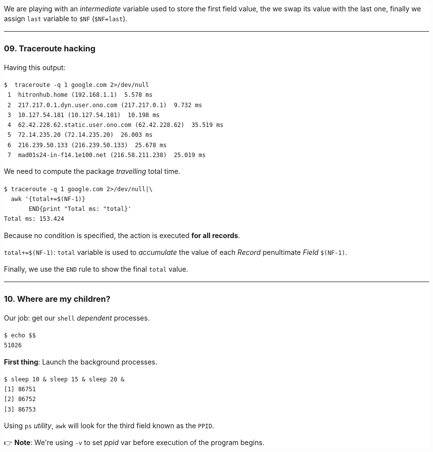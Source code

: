 We are playing with an *intermediate* variable used to store the first field value, the we swap its value with the last one, finally we assign `last` variable to `$NF` (`$NF=last`).

<hr>

### 09. Traceroute hacking

Having this output:

```` shell
$  traceroute -q 1 google.com 2>/dev/null
 1  hitronhub.home (192.168.1.1)  5.578 ms
 2  217.217.0.1.dyn.user.ono.com (217.217.0.1)  9.732 ms
 3  10.127.54.181 (10.127.54.181)  10.198 ms
 4  62.42.228.62.static.user.ono.com (62.42.228.62)  35.519 ms
 5  72.14.235.20 (72.14.235.20)  26.003 ms
 6  216.239.50.133 (216.239.50.133)  25.678 ms
 7  mad01s24-in-f14.1e100.net (216.58.211.238)  25.019 ms
````

We need to compute the package *travelling* total time.

```` shell
$ traceroute -q 1 google.com 2>/dev/null|\
  awk '{total+=$(NF-1)}
       END{print "Total ms: "total}'
Total ms: 153.424
````

Because no condition is specified, the action is executed **for all records**.

`total+=$(NF-1)`: `total` variable is used to *accumulate* the value of each *Record* penultimate *Field* `$(NF-1)`.

Finally, we use the `END` rule to show the final `total` value.

<hr>

### 10. Where are my children?

Our job: get our `shell` *dependent* processes.

```` shell
$ echo $$
51026
````

**First thing**: Launch the background processes.

```` shell
$ sleep 10 & sleep 15 & sleep 20 &
[1] 86751
[2] 86752
[3] 86753
````

Using `ps` *utility*, `awk` will look for the third field known as the `PPID`.

:point_right: **Note**: We\'re using `-v` to set *ppid* var before execution of the program begins. 


[^1]: [A Guide to Unix Shell Quoting][quoting-guide].
[^2]: [Wikipedia on pipelines][pipes].
[^3]: There are times when it is convenient to force `awk` to rebuild the entire record, using the current values of the `FS` and `OFS`. 
[^4]: Quick answer, It\'s just a *shortcut* to avoid using the print statement.
[spanish]: {{ site.baseurl }}/awk-power-para-tu-cmd "awk, power para tu command line"
[gnu-awk]: https://www.gnu.org/software/gawk/manual/gawk.html "The GNU Awk User’s Guide"
[so]: http://stackoverflow.com/search?tab=votes&q=user%3a1200821%20%5bawk%5d "Stackoverflow"
[quoting-guide]: http://resources.mpi-inf.mpg.de/departments/rg1/teaching/unixffb-ss98/quoting-guide.html "A Guide to Unix Shell Quoting"
[pipes]: https://en.wikipedia.org/wiki/Pipeline_(Unix) "Pipeline (Unix)"
[verdadero]: https://www.gnu.org/software/gawk/manual/gawk.html#Truth-Values-and-Conditions "True and False in awk"
[FASTA]: https://en.wikipedia.org/wiki/FASTA_format "FASTA format"
[post]: {{ site.baseurl }}/awk-between-two-patterns "AWK between patterns"
[ternary]: {{ site.baseurl }}/ternary-operator "Ternary operator"
[streams]: https://www.gnu.org/software/gawk/manual/gawk.html#Special-FD "Special Files for Standard Preopened Data Streams"
[PROCINFO]: https://www.gnu.org/software/gawk/manual/gawk.html#Controlling-Array-Traversal "Controlling Array Traversal"
[modulo]: https://en.wikipedia.org/wiki/Modulo_operation "Modulo operation"
[regex]: https://en.wikipedia.org/wiki/Regular_expression "Regular expression"
